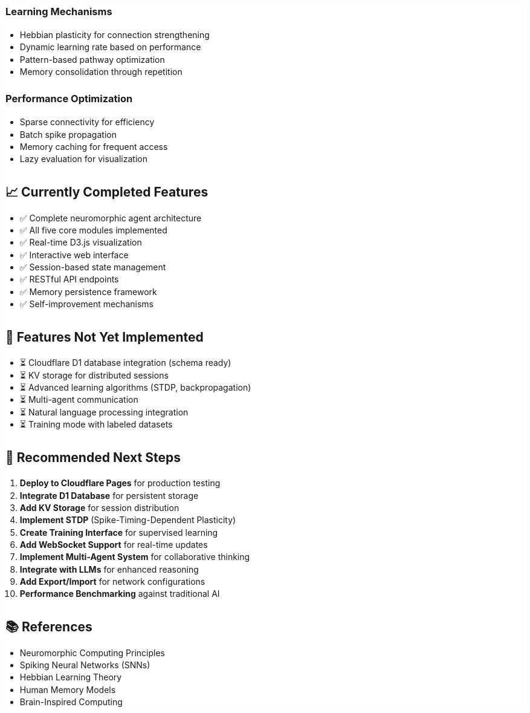 ### Learning Mechanisms
- Hebbian plasticity for connection strengthening
- Dynamic learning rate based on performance
- Pattern-based pathway optimization
- Memory consolidation through repetition

### Performance Optimization
- Sparse connectivity for efficiency
- Batch spike propagation
- Memory caching for frequent access
- Lazy evaluation for visualization

## 📈 Currently Completed Features
- ✅ Complete neuromorphic agent architecture
- ✅ All five core modules implemented
- ✅ Real-time D3.js visualization
- ✅ Interactive web interface
- ✅ Session-based state management
- ✅ RESTful API endpoints
- ✅ Memory persistence framework
- ✅ Self-improvement mechanisms

## 🔮 Features Not Yet Implemented
- ⏳ Cloudflare D1 database integration (schema ready)
- ⏳ KV storage for distributed sessions
- ⏳ Advanced learning algorithms (STDP, backpropagation)
- ⏳ Multi-agent communication
- ⏳ Natural language processing integration
- ⏳ Training mode with labeled datasets

## 🎯 Recommended Next Steps
1. **Deploy to Cloudflare Pages** for production testing
2. **Integrate D1 Database** for persistent storage
3. **Add KV Storage** for session distribution
4. **Implement STDP** (Spike-Timing-Dependent Plasticity)
5. **Create Training Interface** for supervised learning
6. **Add WebSocket Support** for real-time updates
7. **Implement Multi-Agent System** for collaborative thinking
8. **Integrate with LLMs** for enhanced reasoning
9. **Add Export/Import** for network configurations
10. **Performance Benchmarking** against traditional AI

## 📚 References
- Neuromorphic Computing Principles
- Spiking Neural Networks (SNNs)
- Hebbian Learning Theory
- Human Memory Models
- Brain-Inspired Computing
